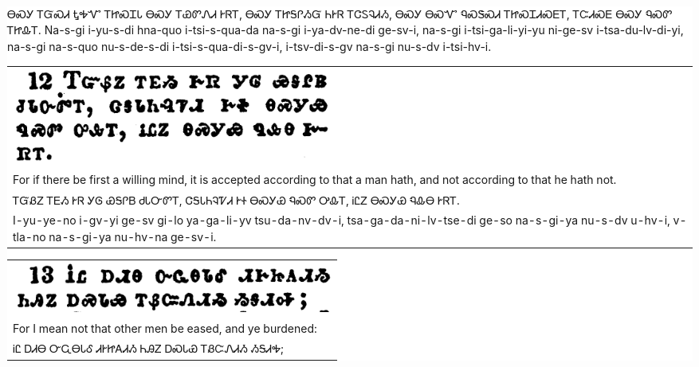 <tr class="odd">
<td>ᎾᏍᎩ ᎢᏳᏍᏗ ᎿᎭᏉ ᎢᏥᏍᏆᏓ ᎾᏍᎩ ᎢᏯᏛᏁᏗ ᎨᏒᎢ, ᎾᏍᎩ ᎢᏥᎦᎵᏱᏳ ᏂᎨᏒ ᎢᏣᏚᎸᏗᏱ, ᎾᏍᎩ ᎾᏍᏉ ᏄᏍᏕᏍᏗ ᎢᏥᏍᏆᏗᏍᎬᎢ, ᎢᏨᏗᏍᎬ ᎾᏍᎩ ᏄᏍᏛ ᎢᏥᎲᎢ.</td>
</tr>
<tr class="even">
<td>Na-s-gi i-yu-s-di hna-quo i-tsi-s-qua-da na-s-gi i-ya-dv-ne-di ge-sv-i, na-s-gi i-tsi-ga-li-yi-yu ni-ge-sv i-tsa-du-lv-di-yi, na-s-gi na-s-quo nu-s-de-s-di i-tsi-s-qua-di-s-gv-i, i-tsv-di-s-gv na-s-gi nu-s-dv i-tsi-hv-i.</td>
</tr>
</tbody>
</table>

<table>
<tbody>
<tr class="odd">
<td><a href="080812.png"><img src="080812.png" width="400" /></a></td>
</tr>
<tr class="even">
<td>For if there be first a willing mind, it is accepted according to that a man hath, and not according to that he hath not.</td>
</tr>
<tr class="odd">
<td>ᎢᏳᏰᏃ ᎢᎬᏱ ᎨᏒ ᎩᎶ ᏯᎦᎵᏴ ᏧᏓᏅᏛᎢ, ᏣᎦᏓᏂᎸᏤᏗ ᎨᏐ ᎾᏍᎩᏯ ᏄᏍᏛ ᎤᎲᎢ, ᎥᏝᏃ ᎾᏍᎩᏯ ᏄᎲᎾ ᎨᏒᎢ.</td>
</tr>
<tr class="even">
<td>I-yu-ye-no i-gv-yi ge-sv gi-lo ya-ga-li-yv tsu-da-nv-dv-i, tsa-ga-da-ni-lv-tse-di ge-so na-s-gi-ya nu-s-dv u-hv-i, v-tla-no na-s-gi-ya nu-hv-na ge-sv-i.</td>
</tr>
</tbody>
</table>

<table>
<tbody>
<tr class="odd">
<td><a href="080813.png"><img src="080813.png" width="400" /></a></td>
</tr>
<tr class="even">
<td>For I mean not that other men be eased, and ye burdened:</td>
</tr>
<tr class="odd">
<td>ᎥᏝ ᎠᏗᎾ ᏅᏩᎾᏓᎴ ᏗᎨᏥᎪᏗᏱ ᏂᎯᏃ ᎠᏍᏓᏯ ᎢᏰᏨᏁᏗᏱ ᏱᎦᏗᎭ;</td>
</tr>
<tr class="even">